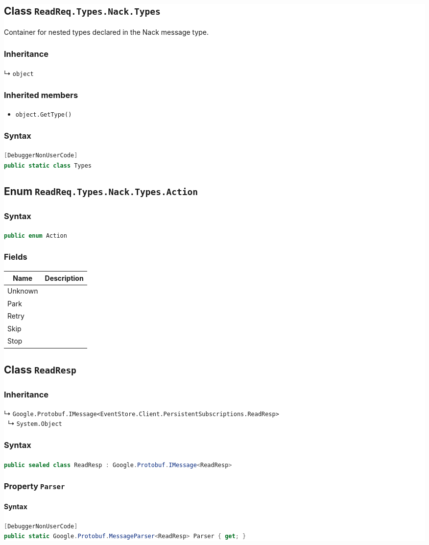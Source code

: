 

## Class `ReadReq.Types.Nack.Types`
Container for nested types declared in the Nack message type.
### Inheritance
↳ `object`

### Inherited members
-  `object.GetType()`
### Syntax
```csharp
[DebuggerNonUserCode]
public static class Types
```


## Enum `ReadReq.Types.Nack.Types.Action`

### Syntax
```csharp
public enum Action
```

### Fields
Name | Description
--- | ---
Unknown | 
Park | 
Retry | 
Skip | 
Stop | 
## Class `ReadResp`

### Inheritance
↳ `Google.Protobuf.IMessage<EventStore.Client.PersistentSubscriptions.ReadResp>`<br>&nbsp;&nbsp;↳ `System.Object`
### Syntax
```csharp
public sealed class ReadResp : Google.Protobuf.IMessage<ReadResp>
```

### Property `Parser`

#### Syntax
```csharp
[DebuggerNonUserCode]
public static Google.Protobuf.MessageParser<ReadResp> Parser { get; }
```
